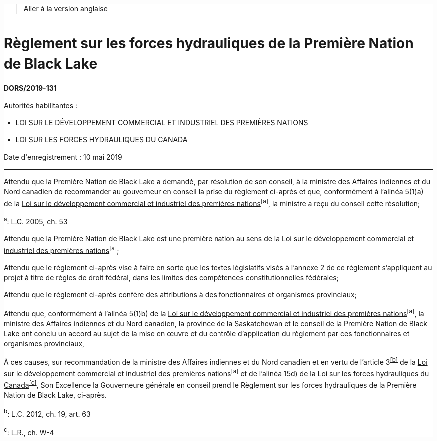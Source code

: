 > [Aller à la version anglaise](/en/Regulations/Statutory%20Orders%20and%20Regulations/2019/131.md)

# Règlement sur les forces hydrauliques de la Première Nation de Black Lake

**DORS/2019-131**

Autorités habilitantes : 
- [LOI SUR LE DÉVELOPPEMENT COMMERCIAL ET INDUSTRIEL DES PREMIÈRES NATIONS](/fr/Lois/Lois%20du%20Canada/2005/ch.%2053.md)

- [LOI SUR LES FORCES HYDRAULIQUES DU CANADA](/fr/Lois/Lois%20révisées%20du%20Canada/W/W-4.md)

Date d'enregistrement : 10 mai 2019

----------

Attendu que la Première Nation de Black Lake a demandé, par résolution de son conseil, à la ministre des Affaires indiennes et du Nord canadien de recommander au gouverneur en conseil la prise du règlement ci-après et que, conformément à l’alinéa 5(1)a) de la [Loi sur le développement commercial et industriel des premières nations](/fr/Lois/Lois%20du%20Canada/2005/ch.%2053.md)<sup><a href='#nbp_81000-2-2652-F_hq_15950'>[a]</a></sup>, la ministre a reçu du conseil cette résolution;

<a name='nbp_81000-2-2652-F_hq_15950'><sup>a</sup></a>: L.C. 2005, ch. 53<br />

Attendu que la Première Nation de Black Lake est une première nation au sens de la [Loi sur le développement commercial et industriel des premières nations](/fr/Lois/Lois%20du%20Canada/2005/ch.%2053.md)<sup><a href='#nbp_81000-2-2652-F_hq_15950'>[a]</a></sup>;

Attendu que le règlement ci-après vise à faire en sorte que les textes législatifs visés à l’annexe 2 de ce règlement s’appliquent au projet à titre de règles de droit fédéral, dans les limites des compétences constitutionnelles fédérales;

Attendu que le règlement ci-après confère des attributions à des fonctionnaires et organismes provinciaux;

Attendu que, conformément à l’alinéa 5(1)b) de la [Loi sur le développement commercial et industriel des premières nations](/fr/Lois/Lois%20du%20Canada/2005/ch.%2053.md)<sup><a href='#nbp_81000-2-2652-F_hq_15950'>[a]</a></sup>, la ministre des Affaires indiennes et du Nord canadien, la province de la Saskatchewan et le conseil de la Première Nation de Black Lake ont conclu un accord au sujet de la mise en œuvre et du contrôle d’application du règlement par ces fonctionnaires et organismes provinciaux,

À ces causes, sur recommandation de la ministre des Affaires indiennes et du Nord canadien et en vertu de l’article 3<sup><a href='#nbp_81000-2-2652-F_hq_19122'>[b]</a></sup> de la [Loi sur le développement commercial et industriel des premières nations](/fr/Lois/Lois%20du%20Canada/2005/ch.%2053.md)<sup><a href='#nbp_81000-2-2652-F_hq_15950'>[a]</a></sup> et de l’alinéa 15d) de la [Loi sur les forces hydrauliques du Canada](/fr/Lois/Lois%20révisées%20du%20Canada/W/W-4.md)<sup><a href='#nbp_81000-2-2652-F_hq_19123'>[c]</a></sup>, Son Excellence la Gouverneure générale en conseil prend le Règlement sur les forces hydrauliques de la Première Nation de Black Lake, ci-après.

<a name='nbp_81000-2-2652-F_hq_19122'><sup>b</sup></a>: L.C. 2012, ch. 19, art. 63<br />

<a name='nbp_81000-2-2652-F_hq_19123'><sup>c</sup></a>: L.R., ch. W-4<br />


